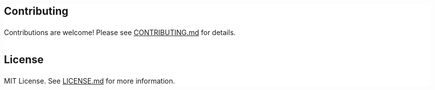 ## Contributing

Contributions are welcome! Please see [CONTRIBUTING.md](CONTRIBUTING.md) for details.

## License

MIT License. See [LICENSE.md](LICENSE.md) for more information.
